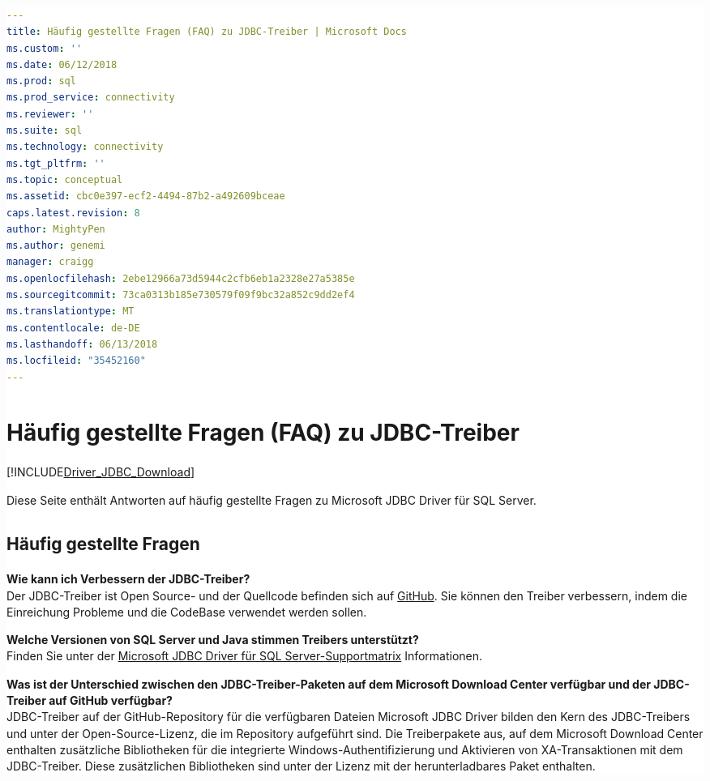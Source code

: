 ```yaml
---
title: Häufig gestellte Fragen (FAQ) zu JDBC-Treiber | Microsoft Docs
ms.custom: ''
ms.date: 06/12/2018
ms.prod: sql
ms.prod_service: connectivity
ms.reviewer: ''
ms.suite: sql
ms.technology: connectivity
ms.tgt_pltfrm: ''
ms.topic: conceptual
ms.assetid: cbc0e397-ecf2-4494-87b2-a492609bceae
caps.latest.revision: 8
author: MightyPen
ms.author: genemi
manager: craigg
ms.openlocfilehash: 2ebe12966a73d5944c2cfb6eb1a2328e27a5385e
ms.sourcegitcommit: 73ca0313b185e730579f09f9bc32a852c9dd2ef4
ms.translationtype: MT
ms.contentlocale: de-DE
ms.lasthandoff: 06/13/2018
ms.locfileid: "35452160"
---
```

# <a name="frequently-asked-questions-faq-for-jdbc-driver"></a>Häufig gestellte Fragen (FAQ) zu JDBC-Treiber
[!INCLUDE[Driver_JDBC_Download](../../includes/driver_jdbc_download.md)]

  Diese Seite enthält Antworten auf häufig gestellte Fragen zu Microsoft JDBC Driver für SQL Server.  
  
## <a name="frequently-asked-questions"></a>Häufig gestellte Fragen  
**Wie kann ich Verbessern der JDBC-Treiber?**  
Der JDBC-Treiber ist Open Source- und der Quellcode befinden sich auf [GitHub](https://github.com/microsoft/mssql-jdbc). Sie können den Treiber verbessern, indem die Einreichung Probleme und die CodeBase verwendet werden sollen.

**Welche Versionen von SQL Server und Java stimmen Treibers unterstützt?**  
 Finden Sie unter der [Microsoft JDBC Driver für SQL Server-Supportmatrix](../../connect/jdbc/microsoft-jdbc-driver-for-sql-server-support-matrix.md) Informationen.  
  
**Was ist der Unterschied zwischen den JDBC-Treiber-Paketen auf dem Microsoft Download Center verfügbar und der JDBC-Treiber auf GitHub verfügbar?**  
 JDBC-Treiber auf der GitHub-Repository für die verfügbaren Dateien Microsoft JDBC Driver bilden den Kern des JDBC-Treibers und unter der Open-Source-Lizenz, die im Repository aufgeführt sind. Die Treiberpakete aus, auf dem Microsoft Download Center enthalten zusätzliche Bibliotheken für die integrierte Windows-Authentifizierung und Aktivieren von XA-Transaktionen mit dem JDBC-Treiber. Diese zusätzlichen Bibliotheken sind unter der Lizenz mit der herunterladbares Paket enthalten.
